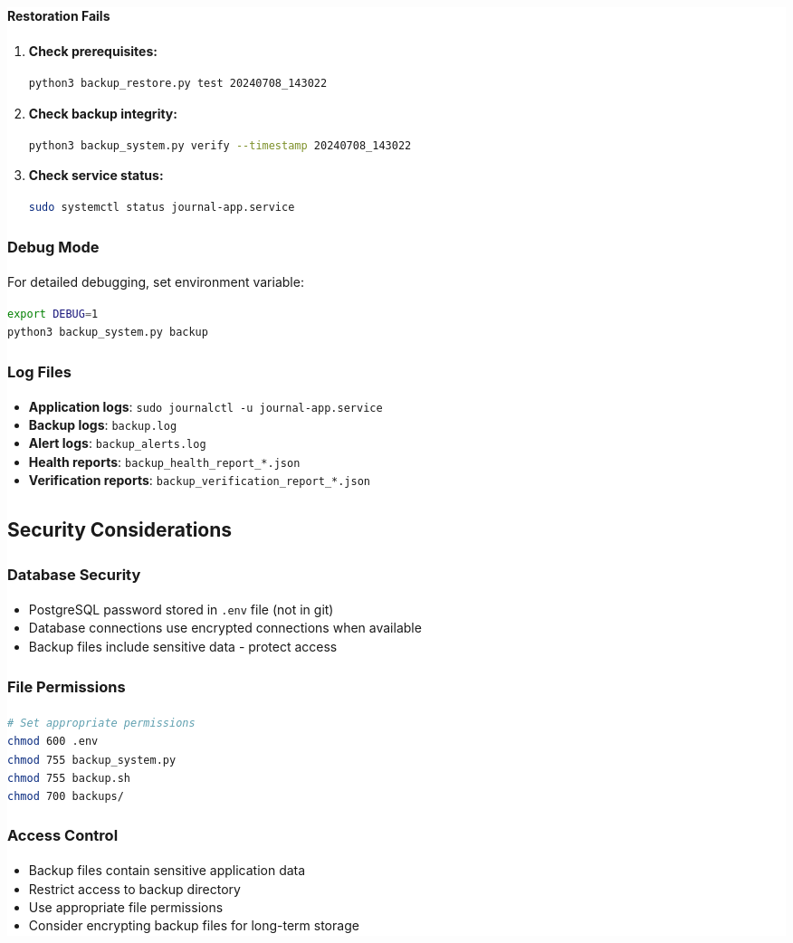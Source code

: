 #### Restoration Fails

1. **Check prerequisites:**
   ```bash
   python3 backup_restore.py test 20240708_143022
   ```

2. **Check backup integrity:**
   ```bash
   python3 backup_system.py verify --timestamp 20240708_143022
   ```

3. **Check service status:**
   ```bash
   sudo systemctl status journal-app.service
   ```

### Debug Mode

For detailed debugging, set environment variable:

```bash
export DEBUG=1
python3 backup_system.py backup
```

### Log Files

- **Application logs**: `sudo journalctl -u journal-app.service`
- **Backup logs**: `backup.log`
- **Alert logs**: `backup_alerts.log`
- **Health reports**: `backup_health_report_*.json`
- **Verification reports**: `backup_verification_report_*.json`

## Security Considerations

### Database Security

- PostgreSQL password stored in `.env` file (not in git)
- Database connections use encrypted connections when available
- Backup files include sensitive data - protect access

### File Permissions

```bash
# Set appropriate permissions
chmod 600 .env
chmod 755 backup_system.py
chmod 755 backup.sh
chmod 700 backups/
```

### Access Control

- Backup files contain sensitive application data
- Restrict access to backup directory
- Use appropriate file permissions
- Consider encrypting backup files for long-term storage
